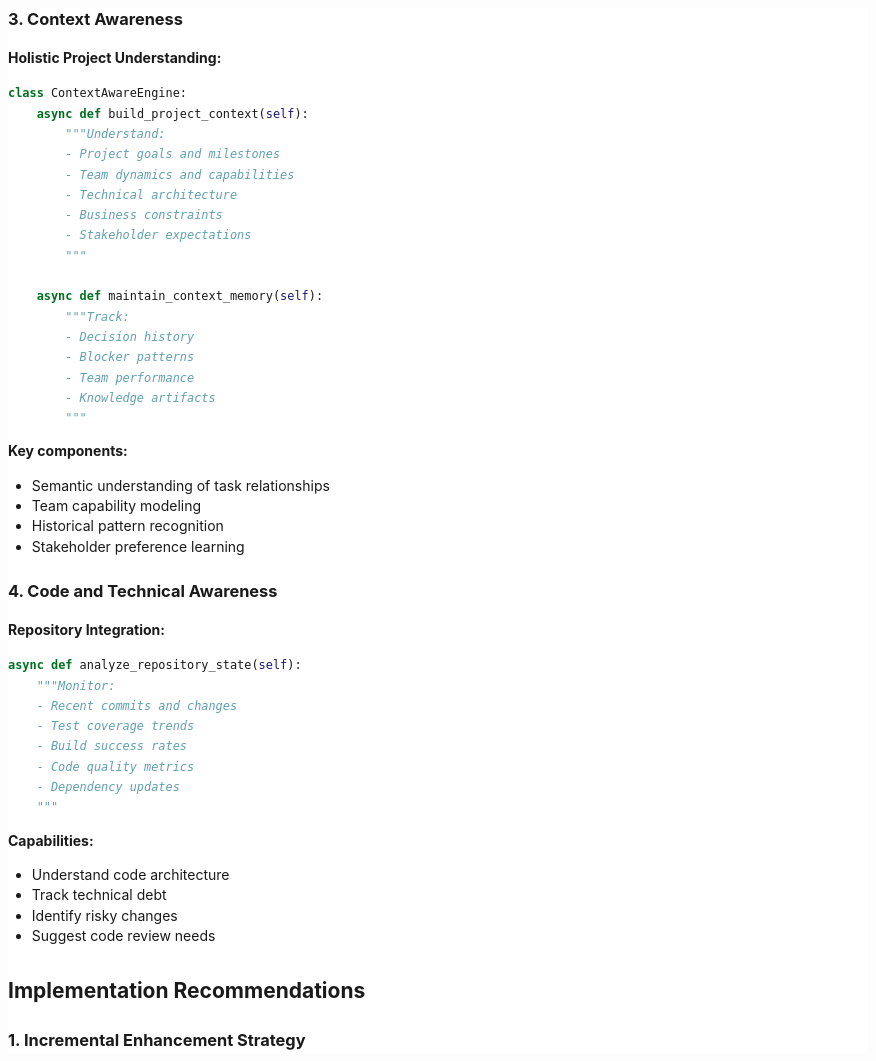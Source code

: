 ### 3. Context Awareness

**Holistic Project Understanding:**
```python
class ContextAwareEngine:
    async def build_project_context(self):
        """Understand:
        - Project goals and milestones
        - Team dynamics and capabilities
        - Technical architecture
        - Business constraints
        - Stakeholder expectations
        """

    async def maintain_context_memory(self):
        """Track:
        - Decision history
        - Blocker patterns
        - Team performance
        - Knowledge artifacts
        """
```

**Key components:**
- Semantic understanding of task relationships
- Team capability modeling
- Historical pattern recognition
- Stakeholder preference learning

### 4. Code and Technical Awareness

**Repository Integration:**
```python
async def analyze_repository_state(self):
    """Monitor:
    - Recent commits and changes
    - Test coverage trends
    - Build success rates
    - Code quality metrics
    - Dependency updates
    """
```

**Capabilities:**
- Understand code architecture
- Track technical debt
- Identify risky changes
- Suggest code review needs

## Implementation Recommendations

### 1. Incremental Enhancement Strategy
